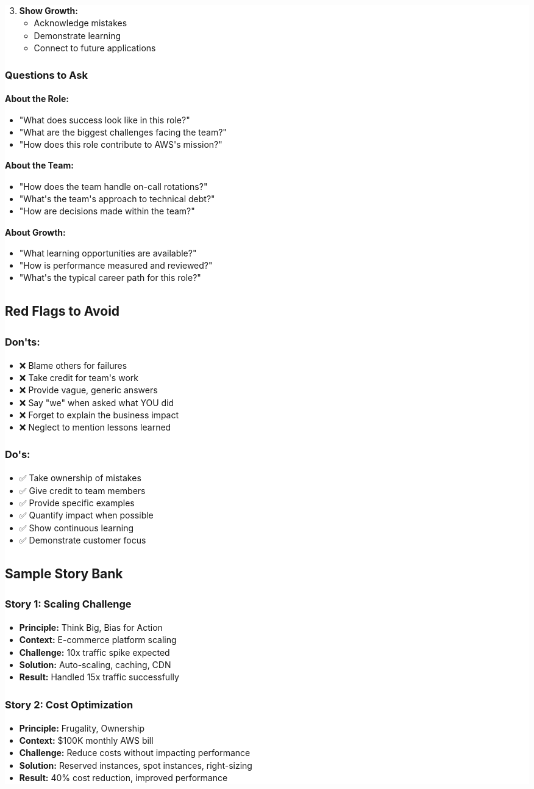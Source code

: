 3. **Show Growth:**
   - Acknowledge mistakes
   - Demonstrate learning
   - Connect to future applications

### Questions to Ask

**About the Role:**
- "What does success look like in this role?"
- "What are the biggest challenges facing the team?"
- "How does this role contribute to AWS's mission?"

**About the Team:**
- "How does the team handle on-call rotations?"
- "What's the team's approach to technical debt?"
- "How are decisions made within the team?"

**About Growth:**
- "What learning opportunities are available?"
- "How is performance measured and reviewed?"
- "What's the typical career path for this role?"

## Red Flags to Avoid

### Don'ts:
- ❌ Blame others for failures
- ❌ Take credit for team's work
- ❌ Provide vague, generic answers
- ❌ Say "we" when asked what YOU did
- ❌ Forget to explain the business impact
- ❌ Neglect to mention lessons learned

### Do's:
- ✅ Take ownership of mistakes
- ✅ Give credit to team members
- ✅ Provide specific examples
- ✅ Quantify impact when possible
- ✅ Show continuous learning
- ✅ Demonstrate customer focus

## Sample Story Bank

### Story 1: Scaling Challenge
- **Principle:** Think Big, Bias for Action
- **Context:** E-commerce platform scaling
- **Challenge:** 10x traffic spike expected
- **Solution:** Auto-scaling, caching, CDN
- **Result:** Handled 15x traffic successfully

### Story 2: Cost Optimization
- **Principle:** Frugality, Ownership
- **Context:** $100K monthly AWS bill
- **Challenge:** Reduce costs without impacting performance
- **Solution:** Reserved instances, spot instances, right-sizing
- **Result:** 40% cost reduction, improved performance
